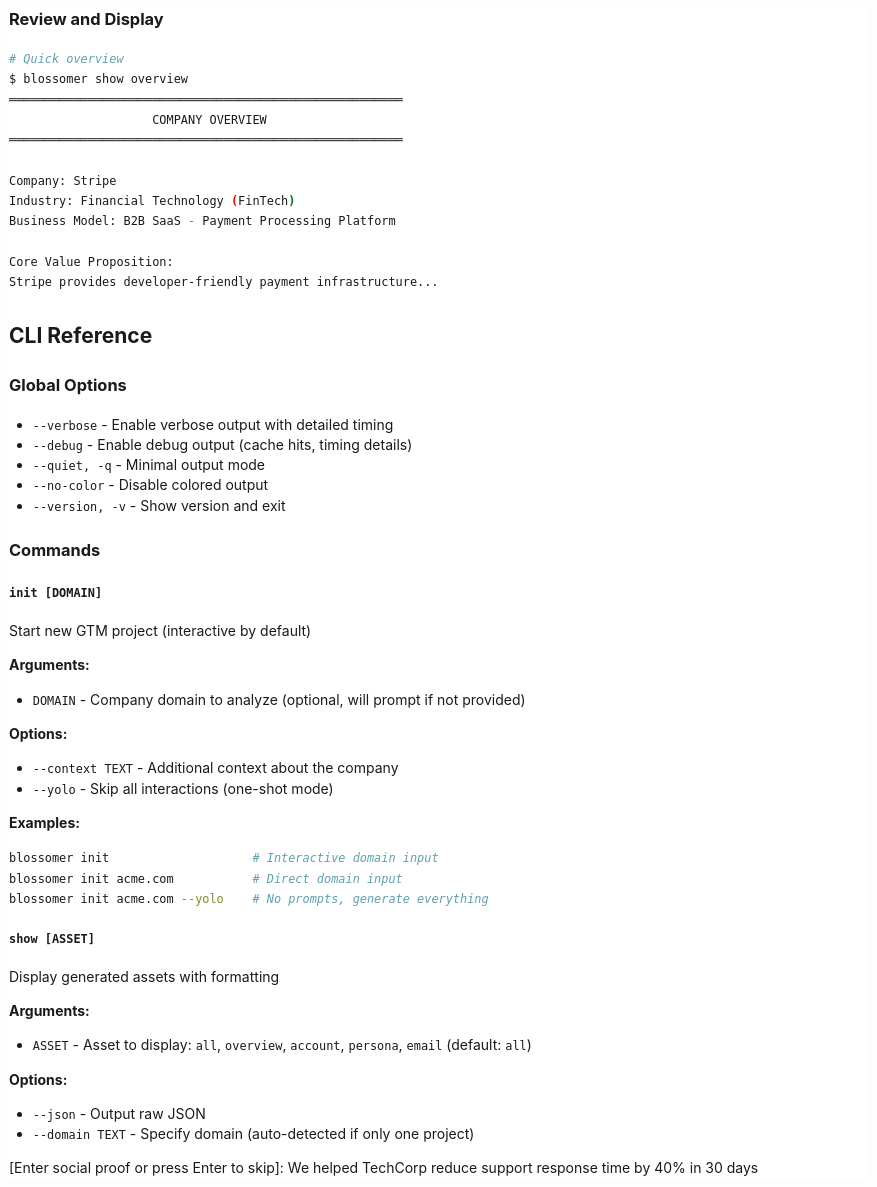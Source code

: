 ### Review and Display

```bash
# Quick overview
$ blossomer show overview
═══════════════════════════════════════════════════════
                    COMPANY OVERVIEW
═══════════════════════════════════════════════════════

Company: Stripe
Industry: Financial Technology (FinTech)
Business Model: B2B SaaS - Payment Processing Platform

Core Value Proposition:
Stripe provides developer-friendly payment infrastructure...
```

## CLI Reference

### Global Options

- `--verbose` - Enable verbose output with detailed timing
- `--debug` - Enable debug output (cache hits, timing details)
- `--quiet, -q` - Minimal output mode
- `--no-color` - Disable colored output
- `--version, -v` - Show version and exit

### Commands

#### `init [DOMAIN]`
Start new GTM project (interactive by default)

**Arguments:**
- `DOMAIN` - Company domain to analyze (optional, will prompt if not provided)

**Options:**
- `--context TEXT` - Additional context about the company
- `--yolo` - Skip all interactions (one-shot mode)

**Examples:**
```bash
blossomer init                    # Interactive domain input
blossomer init acme.com           # Direct domain input
blossomer init acme.com --yolo    # No prompts, generate everything
```

#### `show [ASSET]`
Display generated assets with formatting

**Arguments:**
- `ASSET` - Asset to display: `all`, `overview`, `account`, `persona`, `email` (default: `all`)

**Options:**
- `--json` - Output raw JSON
- `--domain TEXT` - Specify domain (auto-detected if only one project)


[Enter social proof or press Enter to skip]: We helped TechCorp reduce support response time by 40% in 30 days